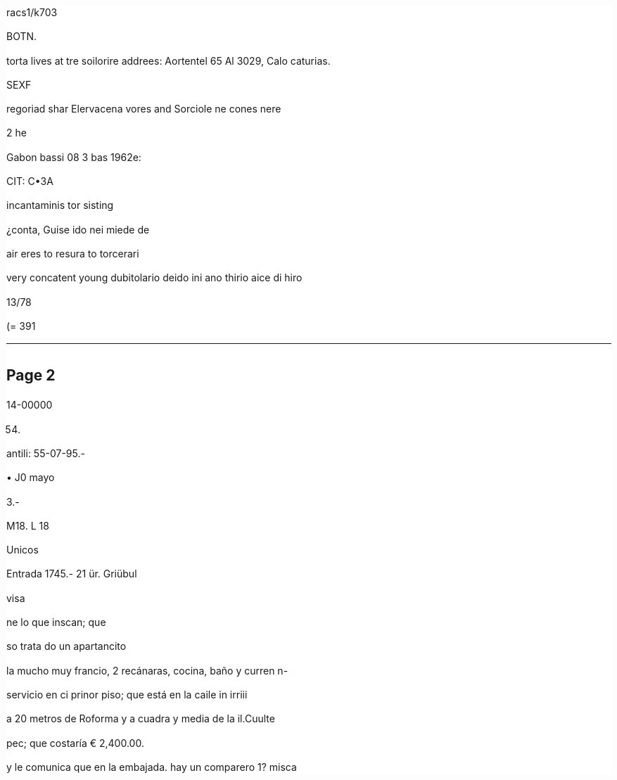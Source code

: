 racs1/k703

BOTN.

torta lives at tre soilorire addrees: Aortentel 65 Al 3029, Calo caturias.

SEXF

regoriad shar Elervacena vores and Sorciole ne cones nere

2 he

Gabon bassi 08 3 bas 1962e:

CIT: C•3A

incantaminis tor sisting

¿conta, Guise ido nei miede de

air eres to resura to torcerari

very concatent young dubitolario deido ini ano thirio aice di hiro

13/78

(= 391

---

## Page 2

14-00000

054.

antili: 55-07-95.-

• J0 mayo

3.-

M18. L 18

Unicos

Entrada 1745.- 21 ür. Griübul

visa

ne lo que inscan; que

so trata do un apartancito

la mucho muy francio, 2 recánaras, cocina, baño y curren n-

servicio en ci prinor piso; que está en la caile in irriii

a 20 metros de Roforma y a cuadra y media de la il.Cuulte

pec; que costaría € 2,400.00.

y le comunica que en la embajada. hay un comparero 1? misca
